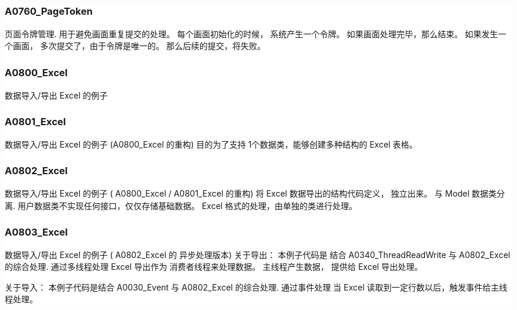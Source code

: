 


### A0760_PageToken

页面令牌管理.
用于避免画面重复提交的处理。
每个画面初始化的时候， 系统产生一个令牌。
如果画面处理完毕，那么结束。
如果发生一个画面， 多次提交了，由于令牌是唯一的。
那么后续的提交，将失败。






### A0800_Excel
数据导入/导出 Excel 的例子




### A0801_Excel
数据导入/导出 Excel 的例子 (A0800_Excel 的重构)
目的为了支持 1个数据类，能够创建多种结构的 Excel 表格。





### A0802_Excel
数据导入/导出 Excel 的例子 ( A0800_Excel / A0801_Excel 的重构)
将 Excel 数据导出的结构代码定义， 独立出来。
与 Model 数据类分离.
用户数据类不实现任何接口，仅仅存储基础数据。
Excel 格式的处理，由单独的类进行处理。







### A0803_Excel
数据导入/导出 Excel 的例子 ( A0802_Excel 的 异步处理版本)
关于导出：
本例子代码是 结合  A0340_ThreadReadWrite  与  A0802_Excel 的综合处理.
通过多线程处理
Excel 导出作为  消费者线程来处理数据。
主线程产生数据， 提供给 Excel 导出处理。

关于导入：
本例子代码是结合 A0030_Event 与  A0802_Excel 的综合处理.
通过事件处理
当 Excel 读取到一定行数以后，触发事件给主线程处理。





